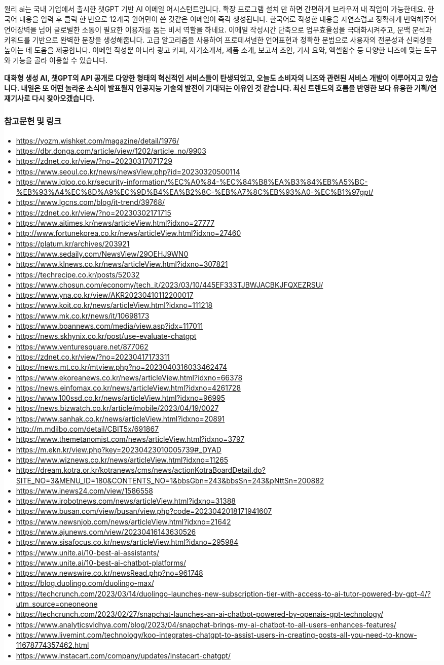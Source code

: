 윌리 ai는 국내 기업에서 출시한 챗GPT 기반 AI 이메일 어시스턴트입니다. 확장 프로그램 설치 만 하면 간편하게 브라우저 내 작업이 가능한데요. 한국어 내용을 입력 후 클릭 한 번으로 12개국 원어민이 쓴 것같은 이메일이 즉각 생성됩니다. 한국어로 작성한 내용을 자연스럽고 정확하게 번역해주어 언어장벽을 넘어 글로벌한 소통이 필요한 이용자를 돕는 비서 역할을 하네요. 이메일 작성시간 단축으로 업무효율성을 극대화시켜주고, 문맥 분석과 키워드를 기반으로 완벽한 문장을 생성해줍니다. 고급 알고리즘을 사용하여 프로페셔널한 언어표현과 정확한 문법으로 사용자의 전문성과 신뢰성을 높이는 데 도움을 제공합니다. 이메일 작성뿐 아니라 광고 카피, 자기소개서, 제품 소개, 보고서 초안, 기사 요약, 엑셀함수 등 다양한 니즈에 맞는 도구와 기능을 골라 이용할 수 있습니다.  

**대화형 생성 AI, 챗GPT의 API 공개로 다양한 형태의 혁신적인 서비스들이 탄생되었고, 오늘도 소비자의 니즈와 관련된 서비스 개발이 이루어지고 있습니다. 내일은 또 어떤 놀라운 소식이 발표될지 인공지능 기술의 발전이 기대되는 이유인 것 같습니다. 최신 트렌드의 흐름을 반영한 보다 유용한 기획/연재기사로 다시 찾아오겠습니다.**

### 참고문헌 및 링크  
- https://yozm.wishket.com/magazine/detail/1976/ 
- https://dbr.donga.com/article/view/1202/article_no/9903 
- https://zdnet.co.kr/view/?no=20230317071729
- https://www.seoul.co.kr/news/newsView.php?id=20230320500114 
- https://www.igloo.co.kr/security-information/%EC%A0%84-%EC%84%B8%EA%B3%84%EB%A5%BC-%EB%93%A4%EC%8D%A9%EC%9D%B4%EA%B2%8C-%EB%A7%8C%EB%93%A0-%EC%B1%97gpt/ 
- https://www.lgcns.com/blog/it-trend/39768/ 
- https://zdnet.co.kr/view/?no=20230302171715 
- https://www.aitimes.kr/news/articleView.html?idxno=27777 
- http://www.fortunekorea.co.kr/news/articleView.html?idxno=27460 
- https://platum.kr/archives/203921 
- https://www.sedaily.com/NewsView/29OEHJ9WN0 
- https://www.klnews.co.kr/news/articleView.html?idxno=307821 
- https://techrecipe.co.kr/posts/52032 
- https://www.chosun.com/economy/tech_it/2023/03/10/445EF333TJBWJACBKJFQXEZRSU/ 
- https://www.yna.co.kr/view/AKR20230410112200017
- https://www.koit.co.kr/news/articleView.html?idxno=111218 
- https://www.mk.co.kr/news/it/10698173 
- https://www.boannews.com/media/view.asp?idx=117011 
- https://news.skhynix.co.kr/post/use-evaluate-chatgpt 
- https://www.venturesquare.net/877062 
- https://zdnet.co.kr/view/?no=20230417173311 
- https://news.mt.co.kr/mtview.php?no=2023040316033462474 
- https://www.ekoreanews.co.kr/news/articleView.html?idxno=66378 
- https://news.einfomax.co.kr/news/articleView.html?idxno=4261728 
- https://www.100ssd.co.kr/news/articleView.html?idxno=96995
- https://news.bizwatch.co.kr/article/mobile/2023/04/19/0027 
- https://www.sanhak.co.kr/news/articleView.html?idxno=20891
- http://m.mdilbo.com/detail/CBIT5x/691867
- https://www.themetanomist.com/news/articleView.html?idxno=3797
- https://m.ekn.kr/view.php?key=20230423010005739#_DYAD
- https://www.wiznews.co.kr/news/articleView.html?idxno=11265
- https://dream.kotra.or.kr/kotranews/cms/news/actionKotraBoardDetail.do?SITE_NO=3&MENU_ID=180&CONTENTS_NO=1&bbsGbn=243&bbsSn=243&pNttSn=200882
- https://www.inews24.com/view/1586558
- https://www.irobotnews.com/news/articleView.html?idxno=31388
- https://www.busan.com/view/busan/view.php?code=2023042018171941607
- https://www.newsnjob.com/news/articleView.html?idxno=21642
- https://www.ajunews.com/view/20230416143630526
- https://www.sisafocus.co.kr/news/articleView.html?idxno=295984
- https://www.unite.ai/10-best-ai-assistants/ 
- https://www.unite.ai/10-best-ai-chatbot-platforms/ 
- https://www.newswire.co.kr/newsRead.php?no=961748
- https://blog.duolingo.com/duolingo-max/ 
- https://techcrunch.com/2023/03/14/duolingo-launches-new-subscription-tier-with-access-to-ai-tutor-powered-by-gpt-4/?utm_source=oneoneone 
- https://techcrunch.com/2023/02/27/snapchat-launches-an-ai-chatbot-powered-by-openais-gpt-technology/ 
- https://www.analyticsvidhya.com/blog/2023/04/snapchat-brings-my-ai-chatbot-to-all-users-enhances-features/ 
- https://www.livemint.com/technology/koo-integrates-chatgpt-to-assist-users-in-creating-posts-all-you-need-to-know-11678774357462.html 
- https://www.instacart.com/company/updates/instacart-chatgpt/ 